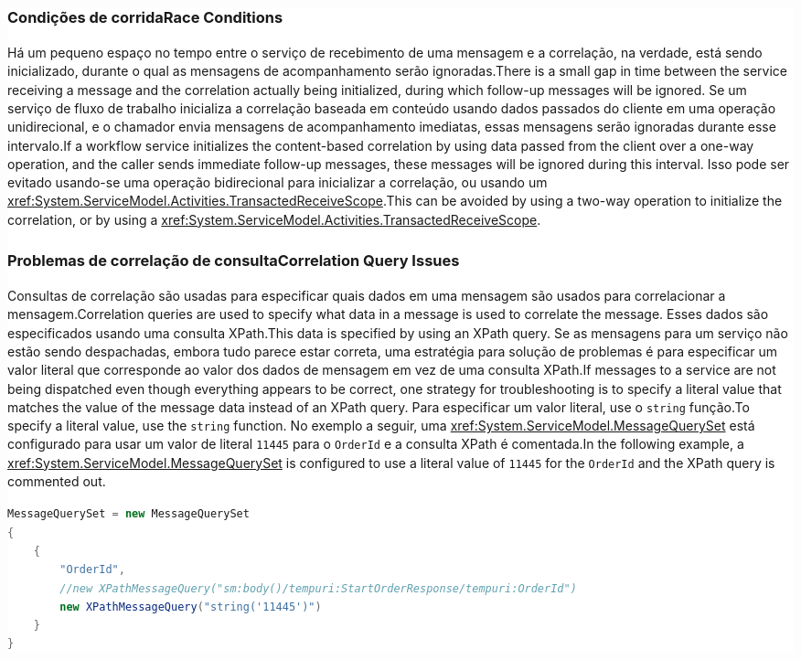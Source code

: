 ### <a name="race-conditions"></a><span data-ttu-id="4670d-170">Condições de corrida</span><span class="sxs-lookup"><span data-stu-id="4670d-170">Race Conditions</span></span>  
 <span data-ttu-id="4670d-171">Há um pequeno espaço no tempo entre o serviço de recebimento de uma mensagem e a correlação, na verdade, está sendo inicializado, durante o qual as mensagens de acompanhamento serão ignoradas.</span><span class="sxs-lookup"><span data-stu-id="4670d-171">There is a small gap in time between the service receiving a message and the correlation actually being initialized, during which follow-up messages will be ignored.</span></span> <span data-ttu-id="4670d-172">Se um serviço de fluxo de trabalho inicializa a correlação baseada em conteúdo usando dados passados do cliente em uma operação unidirecional, e o chamador envia mensagens de acompanhamento imediatas, essas mensagens serão ignoradas durante esse intervalo.</span><span class="sxs-lookup"><span data-stu-id="4670d-172">If a workflow service initializes the content-based correlation by using data passed from the client over a one-way operation, and the caller sends immediate follow-up messages, these messages will be ignored during this interval.</span></span> <span data-ttu-id="4670d-173">Isso pode ser evitado usando-se uma operação bidirecional para inicializar a correlação, ou usando um <xref:System.ServiceModel.Activities.TransactedReceiveScope>.</span><span class="sxs-lookup"><span data-stu-id="4670d-173">This can be avoided by using a two-way operation to initialize the correlation, or by using a <xref:System.ServiceModel.Activities.TransactedReceiveScope>.</span></span>  
  
### <a name="correlation-query-issues"></a><span data-ttu-id="4670d-174">Problemas de correlação de consulta</span><span class="sxs-lookup"><span data-stu-id="4670d-174">Correlation Query Issues</span></span>  
 <span data-ttu-id="4670d-175">Consultas de correlação são usadas para especificar quais dados em uma mensagem são usados para correlacionar a mensagem.</span><span class="sxs-lookup"><span data-stu-id="4670d-175">Correlation queries are used to specify what data in a message is used to correlate the message.</span></span> <span data-ttu-id="4670d-176">Esses dados são especificados usando uma consulta XPath.</span><span class="sxs-lookup"><span data-stu-id="4670d-176">This data is specified by using an XPath query.</span></span> <span data-ttu-id="4670d-177">Se as mensagens para um serviço não estão sendo despachadas, embora tudo parece estar correta, uma estratégia para solução de problemas é para especificar um valor literal que corresponde ao valor dos dados de mensagem em vez de uma consulta XPath.</span><span class="sxs-lookup"><span data-stu-id="4670d-177">If messages to a service are not being dispatched even though everything appears to be correct, one strategy for troubleshooting is to specify a literal value that matches the value of the message data instead of an XPath query.</span></span> <span data-ttu-id="4670d-178">Para especificar um valor literal, use o `string` função.</span><span class="sxs-lookup"><span data-stu-id="4670d-178">To specify a literal value, use the `string` function.</span></span> <span data-ttu-id="4670d-179">No exemplo a seguir, uma <xref:System.ServiceModel.MessageQuerySet> está configurado para usar um valor de literal `11445` para o `OrderId` e a consulta XPath é comentada.</span><span class="sxs-lookup"><span data-stu-id="4670d-179">In the following example, a <xref:System.ServiceModel.MessageQuerySet> is configured to use a literal value of `11445` for the `OrderId` and the XPath query is commented out.</span></span>  
  
```csharp  
MessageQuerySet = new MessageQuerySet  
{  
    {  
        "OrderId",   
        //new XPathMessageQuery("sm:body()/tempuri:StartOrderResponse/tempuri:OrderId")  
        new XPathMessageQuery("string('11445')")  
    }  
}  
```  
  